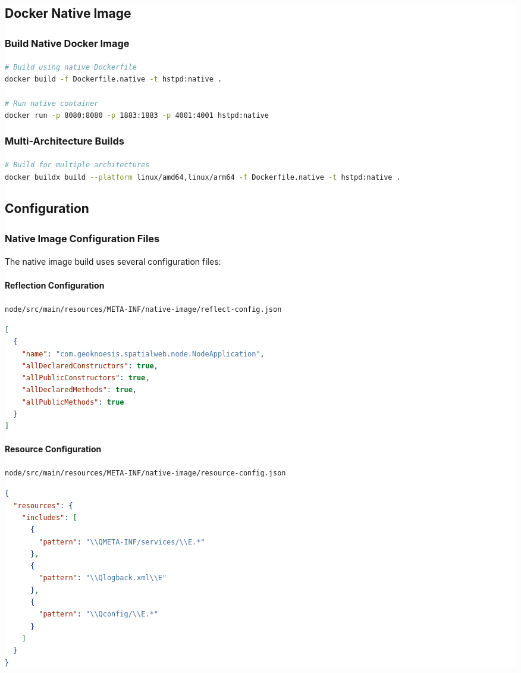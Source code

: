 ## Docker Native Image

### Build Native Docker Image
```bash
# Build using native Dockerfile
docker build -f Dockerfile.native -t hstpd:native .

# Run native container
docker run -p 8080:8080 -p 1883:1883 -p 4001:4001 hstpd:native
```

### Multi-Architecture Builds
```bash
# Build for multiple architectures
docker buildx build --platform linux/amd64,linux/arm64 -f Dockerfile.native -t hstpd:native .
```

## Configuration

### Native Image Configuration Files

The native image build uses several configuration files:

#### Reflection Configuration
`node/src/main/resources/META-INF/native-image/reflect-config.json`
```json
[
  {
    "name": "com.geoknoesis.spatialweb.node.NodeApplication",
    "allDeclaredConstructors": true,
    "allPublicConstructors": true,
    "allDeclaredMethods": true,
    "allPublicMethods": true
  }
]
```

#### Resource Configuration
`node/src/main/resources/META-INF/native-image/resource-config.json`
```json
{
  "resources": {
    "includes": [
      {
        "pattern": "\\QMETA-INF/services/\\E.*"
      },
      {
        "pattern": "\\Qlogback.xml\\E"
      },
      {
        "pattern": "\\Qconfig/\\E.*"
      }
    ]
  }
}
```
